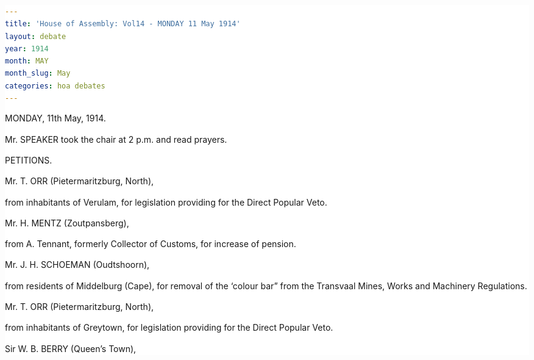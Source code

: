 ```yaml
---
title: 'House of Assembly: Vol14 - MONDAY 11 May 1914'
layout: debate
year: 1914
month: MAY
month_slug: May
categories: hoa debates
---
```


<debateSection name="#opening">

<heading>MONDAY, 11th May, 1914.</heading>

<prayers>

<narrative>Mr. SPEAKER took the chair at <recordedTime time="1914-05-11T14:00:00">2 p.m.</recordedTime> and read prayers.</narrative>

</prayers>

<debateSection name="#petitions">

<heading>PETITIONS.</heading>

<speech by="#orr">

<from>Mr. <person refersTo="hansard_za">T. ORR</person> (Pietermaritzburg, North),</from>

<p>from inhabitants of Verulam, for legislation providing for the Direct Popular Veto.</p>

</speech>

<speech by="#mentz">

<from>Mr. <person refersTo="hansard_za">H. MENTZ</person> (Zoutpansberg),</from>

<p>from A. Tennant, formerly Collector of Customs, for increase of pension.</p>

</speech>

<speech by="#schoeman">

<from>Mr. <person refersTo="hansard_za">J. H. SCHOEMAN</person> (Oudtshoorn),</from>

<p>from residents of Middelburg (Cape), for removal of the &#x2018;colour bar&#x201D; from the Transvaal Mines, Works and Machinery Regulations.</p>

</speech>

<speech by="#orr">

<from>Mr. <person refersTo="hansard_za">T. ORR</person> (Pietermaritzburg, North),</from>

<p>from inhabitants of Greytown, for legislation providing for the Direct Popular Veto.</p>

</speech>

<speech by="#berry">

<from>Sir <person refersTo="hansard_za">W. B. BERRY</person> (Queen&#x2019;s Town),</from>
